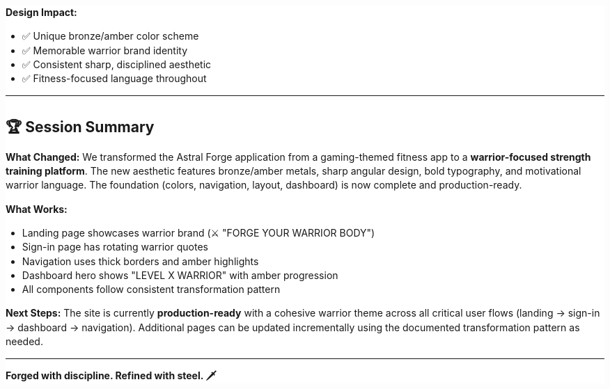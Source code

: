 **Design Impact:**
- ✅ Unique bronze/amber color scheme
- ✅ Memorable warrior brand identity
- ✅ Consistent sharp, disciplined aesthetic
- ✅ Fitness-focused language throughout

---

## 🏆 Session Summary

**What Changed:**
We transformed the Astral Forge application from a gaming-themed fitness app to a **warrior-focused strength training platform**. The new aesthetic features bronze/amber metals, sharp angular design, bold typography, and motivational warrior language. The foundation (colors, navigation, layout, dashboard) is now complete and production-ready.

**What Works:**
- Landing page showcases warrior brand (⚔️ "FORGE YOUR WARRIOR BODY")
- Sign-in page has rotating warrior quotes
- Navigation uses thick borders and amber highlights
- Dashboard hero shows "LEVEL X WARRIOR" with amber progression
- All components follow consistent transformation pattern

**Next Steps:**
The site is currently **production-ready** with a cohesive warrior theme across all critical user flows (landing → sign-in → dashboard → navigation). Additional pages can be updated incrementally using the documented transformation pattern as needed.

---

**Forged with discipline. Refined with steel. 🗡️**

